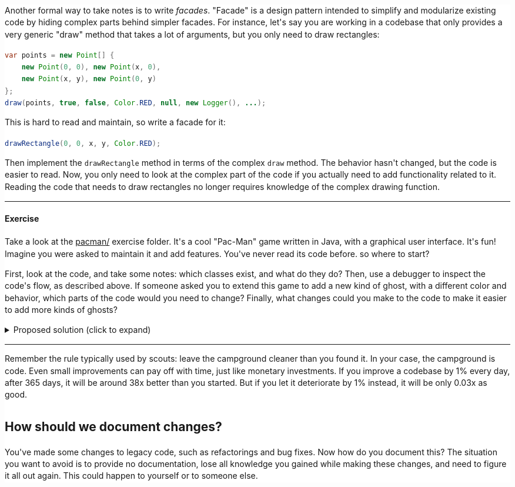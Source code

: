 Another formal way to take notes is to write _facades_.
"Facade" is a design pattern intended to simplify and modularize existing code by hiding complex parts behind simpler facades.
For instance, let's say you are working in a codebase that only provides a very generic "draw" method that takes a lot of arguments, but you only need to draw rectangles:
```java
var points = new Point[] {
    new Point(0, 0), new Point(x, 0),
    new Point(x, y), new Point(0, y)
};
draw(points, true, false, Color.RED, null, new Logger(), ...);
```
This is hard to read and maintain, so write a facade for it:
```java
drawRectangle(0, 0, x, y, Color.RED);
```
Then implement the `drawRectangle` method in terms of the complex `draw` method.
The behavior hasn't changed, but the code is easier to read.
Now, you only need to look at the complex part of the code if you actually need to add functionality related to it.
Reading the code that needs to draw rectangles no longer requires knowledge of the complex drawing function.

---
#### Exercise
Take a look at the [pacman/](exercises/lecture/pacman) exercise folder.
It's a cool "Pac-Man" game written in Java, with a graphical user interface.
It's fun! Imagine you were asked to maintain it and add features. You've never read its code before. so where to start?

First, look at the code, and take some notes: which classes exist, and what do they do?
Then, use a debugger to inspect the code's flow, as described above.
If someone asked you to extend this game to add a new kind of ghost, with a different color and behavior, which parts of the code would you need to change?
Finally, what changes could you make to the code to make it easier to add more kinds of ghosts?

<details><summary>Proposed solution (click to expand)</summary></details>

---

Remember the rule typically used by scouts: leave the campground cleaner than you found it.
In your case, the campground is code.
Even small improvements can pay off with time, just like monetary investments.
If you improve a codebase by 1% every day, after 365 days, it will be around 38x better than you started.
But if you let it deteriorate by 1% instead, it will be only 0.03x as good.


## How should we document changes?

You've made some changes to legacy code, such as refactorings and bug fixes. Now how do you document this?
The situation you want to avoid is to provide no documentation, lose all knowledge you gained while making these changes, and need to figure it all out again. This could happen to yourself or to someone else.
